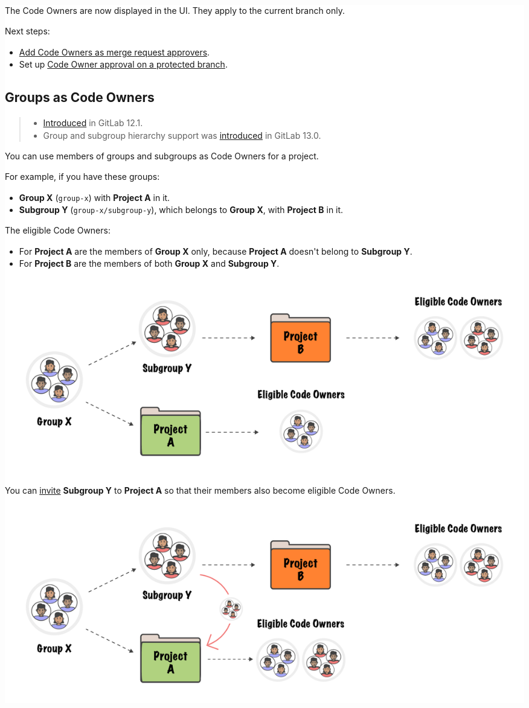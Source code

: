 The Code Owners are now displayed in the UI. They apply to the current branch only.

Next steps:

- [Add Code Owners as merge request approvers](merge_requests/approvals/rules.md#code-owners-as-eligible-approvers).
- Set up [Code Owner approval on a protected branch](protected_branches.md#require-code-owner-approval-on-a-protected-branch).

## Groups as Code Owners

> - [Introduced](https://gitlab.com/gitlab-org/gitlab-foss/-/issues/53182) in GitLab 12.1.
> - Group and subgroup hierarchy support was [introduced](https://gitlab.com/gitlab-org/gitlab/-/issues/32432) in GitLab 13.0.

You can use members of groups and subgroups as Code Owners for a project.

For example, if you have these groups:

- **Group X** (`group-x`) with **Project A** in it.
- **Subgroup Y** (`group-x/subgroup-y`), which belongs to **Group X**, with **Project B** in it.

The eligible Code Owners:

- For **Project A** are the members of **Group X** only, because **Project A** doesn't belong to **Subgroup Y**.
- For **Project B** are the members of both **Group X** and **Subgroup Y**.

![Eligible Code Owners](img/code_owners_members_v13_4.png)

You can [invite](members/share_project_with_groups.md) **Subgroup Y** to **Project A**
so that their members also become eligible Code Owners.

![Invite subgroup members to become eligible Code Owners](img/code_owners_invite_members_v13_4.png)
